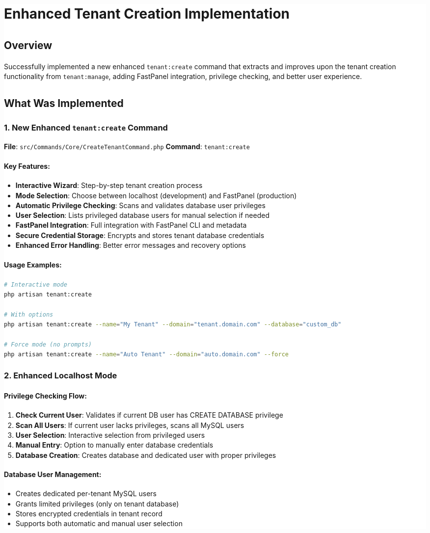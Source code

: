 # Enhanced Tenant Creation Implementation

## Overview
Successfully implemented a new enhanced `tenant:create` command that extracts and improves upon the tenant creation functionality from `tenant:manage`, adding FastPanel integration, privilege checking, and better user experience.

## What Was Implemented

### 1. New Enhanced `tenant:create` Command
**File**: `src/Commands/Core/CreateTenantCommand.php`
**Command**: `tenant:create`

#### Key Features:
- **Interactive Wizard**: Step-by-step tenant creation process
- **Mode Selection**: Choose between localhost (development) and FastPanel (production)
- **Automatic Privilege Checking**: Scans and validates database user privileges
- **User Selection**: Lists privileged database users for manual selection if needed
- **FastPanel Integration**: Full integration with FastPanel CLI and metadata
- **Secure Credential Storage**: Encrypts and stores tenant database credentials
- **Enhanced Error Handling**: Better error messages and recovery options

#### Usage Examples:
```bash
# Interactive mode
php artisan tenant:create

# With options
php artisan tenant:create --name="My Tenant" --domain="tenant.domain.com" --database="custom_db"

# Force mode (no prompts)
php artisan tenant:create --name="Auto Tenant" --domain="auto.domain.com" --force
```

### 2. Enhanced Localhost Mode
#### Privilege Checking Flow:
1. **Check Current User**: Validates if current DB user has CREATE DATABASE privilege
2. **Scan All Users**: If current user lacks privileges, scans all MySQL users
3. **User Selection**: Interactive selection from privileged users
4. **Manual Entry**: Option to manually enter database credentials
5. **Database Creation**: Creates database and dedicated user with proper privileges

#### Database User Management:
- Creates dedicated per-tenant MySQL users
- Grants limited privileges (only on tenant database)
- Stores encrypted credentials in tenant record
- Supports both automatic and manual user selection
